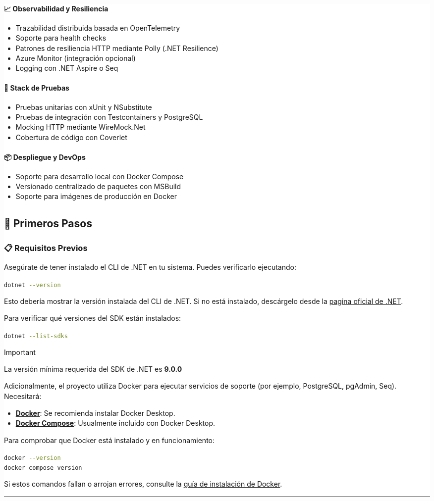 #### 📈 Observabilidad y Resiliencia
- Trazabilidad distribuida basada en OpenTelemetry
- Soporte para health checks
- Patrones de resiliencia HTTP mediante Polly (.NET Resilience)
- Azure Monitor (integración opcional)
- Logging con .NET Aspire o Seq

#### 🧪 Stack de Pruebas
- Pruebas unitarias con xUnit y NSubstitute
- Pruebas de integración con Testcontainers y PostgreSQL
- Mocking HTTP mediante WireMock.Net
- Cobertura de código con Coverlet

#### 📦 Despliegue y DevOps
- Soporte para desarrollo local con Docker Compose
- Versionado centralizado de paquetes con MSBuild
- Soporte para imágenes de producción en Docker

## 🚀 Primeros Pasos

### 📋 Requisitos Previos

Asegúrate de tener instalado el CLI de .NET en tu sistema. Puedes verificarlo ejecutando:

```bash
dotnet --version
```

Esto debería mostrar la versión instalada del CLI de .NET. Si no está instalado, descárgelo desde la [pagina oficial de .NET](https://dotnet.microsoft.com/download).

Para verificar qué versiones del SDK están instalados:

```bash
dotnet --list-sdks
```

> [!IMPORTANT]
> La versión mínima requerida del SDK de .NET es **9.0.0**

Adicionalmente, el proyecto utiliza Docker para ejecutar servicios de soporte (por ejemplo, PostgreSQL, pgAdmin, Seq). Necesitará:

- [**Docker**](https://www.docker.com/products/docker-desktop): Se recomienda instalar Docker Desktop.
- [**Docker  Compose**](https://docs.docker.com/compose/): Usualmente incluido con Docker Desktop.

Para comprobar que Docker está instalado y en funcionamiento:

```bash
docker --version
docker compose version
```

Si estos comandos fallan o arrojan errores, consulte la [guía de instalación de Docker](https://docs.docker.com/get-docker/).

---